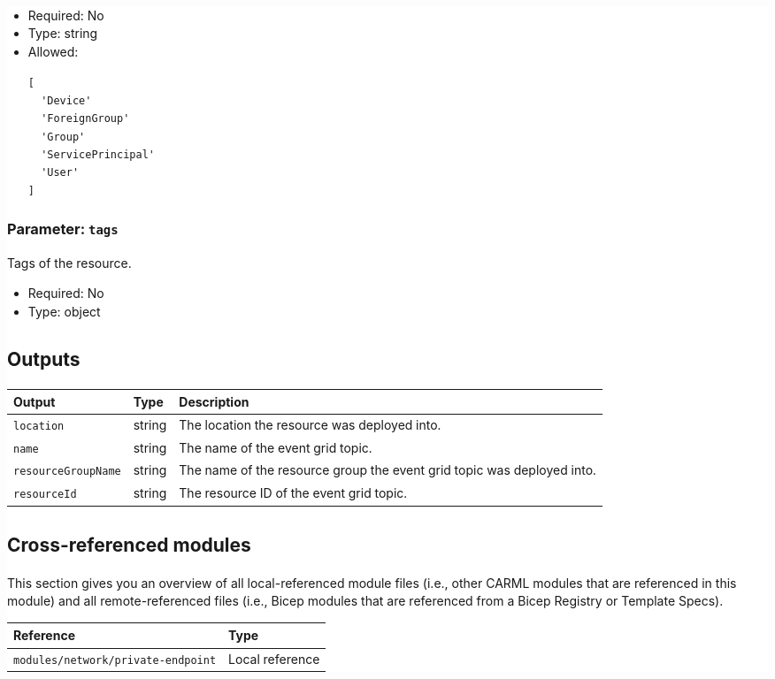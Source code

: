 - Required: No
- Type: string
- Allowed:
  ```Bicep
  [
    'Device'
    'ForeignGroup'
    'Group'
    'ServicePrincipal'
    'User'
  ]
  ```

### Parameter: `tags`

Tags of the resource.

- Required: No
- Type: object


## Outputs

| Output | Type | Description |
| :-- | :-- | :-- |
| `location` | string | The location the resource was deployed into. |
| `name` | string | The name of the event grid topic. |
| `resourceGroupName` | string | The name of the resource group the event grid topic was deployed into. |
| `resourceId` | string | The resource ID of the event grid topic. |

## Cross-referenced modules

This section gives you an overview of all local-referenced module files (i.e., other CARML modules that are referenced in this module) and all remote-referenced files (i.e., Bicep modules that are referenced from a Bicep Registry or Template Specs).

| Reference | Type |
| :-- | :-- |
| `modules/network/private-endpoint` | Local reference |
